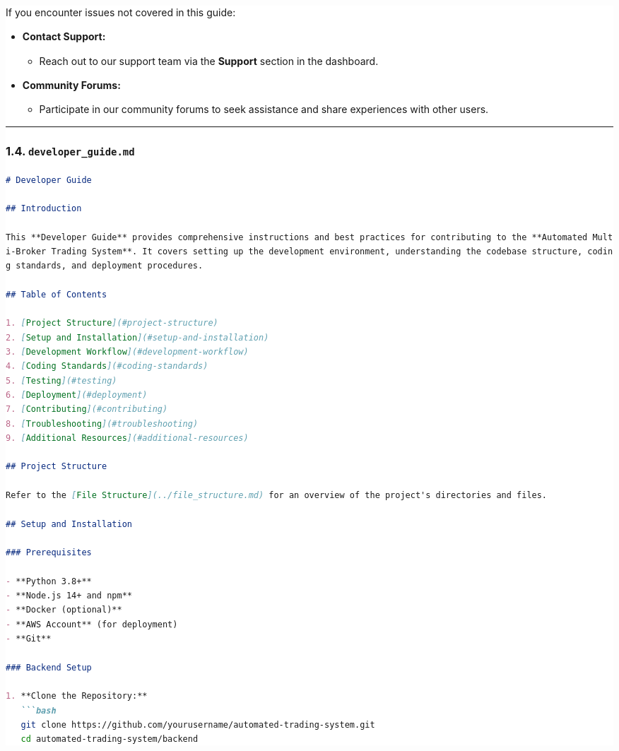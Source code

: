 If you encounter issues not covered in this guide:

- **Contact Support:**
  - Reach out to our support team via the **Support** section in the dashboard.
  
- **Community Forums:**
  - Participate in our community forums to seek assistance and share experiences with other users.

---

### **1.4. `developer_guide.md`**

```markdown
# Developer Guide

## Introduction

This **Developer Guide** provides comprehensive instructions and best practices for contributing to the **Automated Multi-Broker Trading System**. It covers setting up the development environment, understanding the codebase structure, coding standards, and deployment procedures.

## Table of Contents

1. [Project Structure](#project-structure)
2. [Setup and Installation](#setup-and-installation)
3. [Development Workflow](#development-workflow)
4. [Coding Standards](#coding-standards)
5. [Testing](#testing)
6. [Deployment](#deployment)
7. [Contributing](#contributing)
8. [Troubleshooting](#troubleshooting)
9. [Additional Resources](#additional-resources)

## Project Structure

Refer to the [File Structure](../file_structure.md) for an overview of the project's directories and files.

## Setup and Installation

### Prerequisites

- **Python 3.8+**
- **Node.js 14+ and npm**
- **Docker (optional)**
- **AWS Account** (for deployment)
- **Git**

### Backend Setup

1. **Clone the Repository:**
   ```bash
   git clone https://github.com/yourusername/automated-trading-system.git
   cd automated-trading-system/backend
